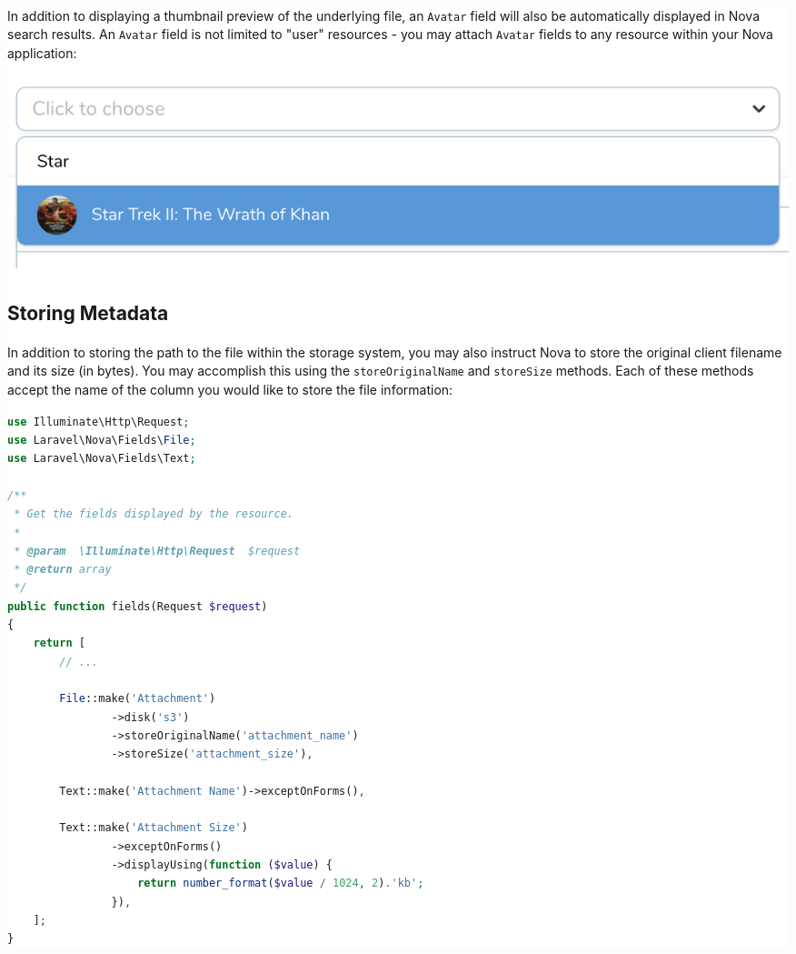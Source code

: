 In addition to displaying a thumbnail preview of the underlying file, an `Avatar` field will also be automatically displayed in Nova search results. An `Avatar` field is not limited to "user" resources - you may attach `Avatar` fields to any resource within your Nova application:

![Avatar Example](./img/avatar-poster.png)

## Storing Metadata

In addition to storing the path to the file within the storage system, you may also instruct Nova to store the original client filename and its size (in bytes). You may accomplish this using the `storeOriginalName` and `storeSize` methods. Each of these methods accept the name of the column you would like to store the file information:

```php
use Illuminate\Http\Request;
use Laravel\Nova\Fields\File;
use Laravel\Nova\Fields\Text;

/**
 * Get the fields displayed by the resource.
 *
 * @param  \Illuminate\Http\Request  $request
 * @return array
 */
public function fields(Request $request)
{
    return [
        // ...

        File::make('Attachment')
                ->disk('s3')
                ->storeOriginalName('attachment_name')
                ->storeSize('attachment_size'),

        Text::make('Attachment Name')->exceptOnForms(),

        Text::make('Attachment Size')
                ->exceptOnForms()
                ->displayUsing(function ($value) {
                    return number_format($value / 1024, 2).'kb';
                }),
    ];
}
```
